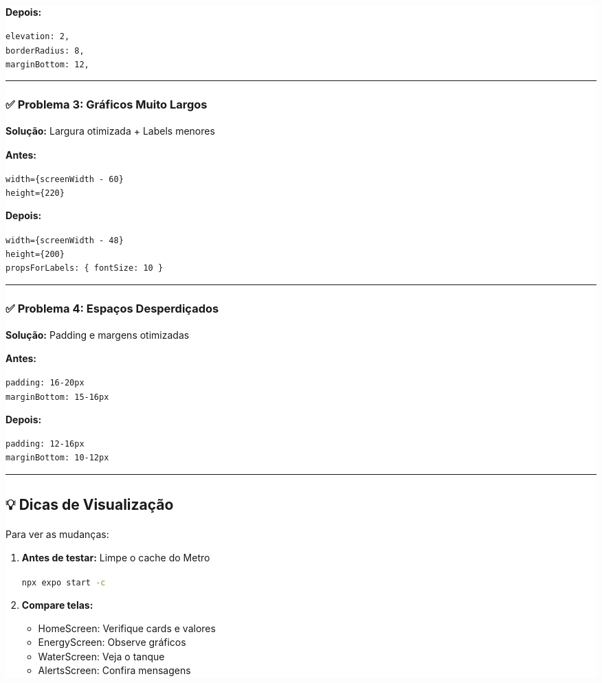 **Depois:**
```tsx
elevation: 2,
borderRadius: 8,
marginBottom: 12,
```

---

### ✅ Problema 3: Gráficos Muito Largos
**Solução:** Largura otimizada + Labels menores

**Antes:**
```tsx
width={screenWidth - 60}
height={220}
```

**Depois:**
```tsx
width={screenWidth - 48}
height={200}
propsForLabels: { fontSize: 10 }
```

---

### ✅ Problema 4: Espaços Desperdiçados
**Solução:** Padding e margens otimizadas

**Antes:**
```tsx
padding: 16-20px
marginBottom: 15-16px
```

**Depois:**
```tsx
padding: 12-16px
marginBottom: 10-12px
```

---

## 💡 Dicas de Visualização

Para ver as mudanças:

1. **Antes de testar:** Limpe o cache do Metro
   ```bash
   npx expo start -c
   ```

2. **Compare telas:** 
   - HomeScreen: Verifique cards e valores
   - EnergyScreen: Observe gráficos
   - WaterScreen: Veja o tanque
   - AlertsScreen: Confira mensagens
